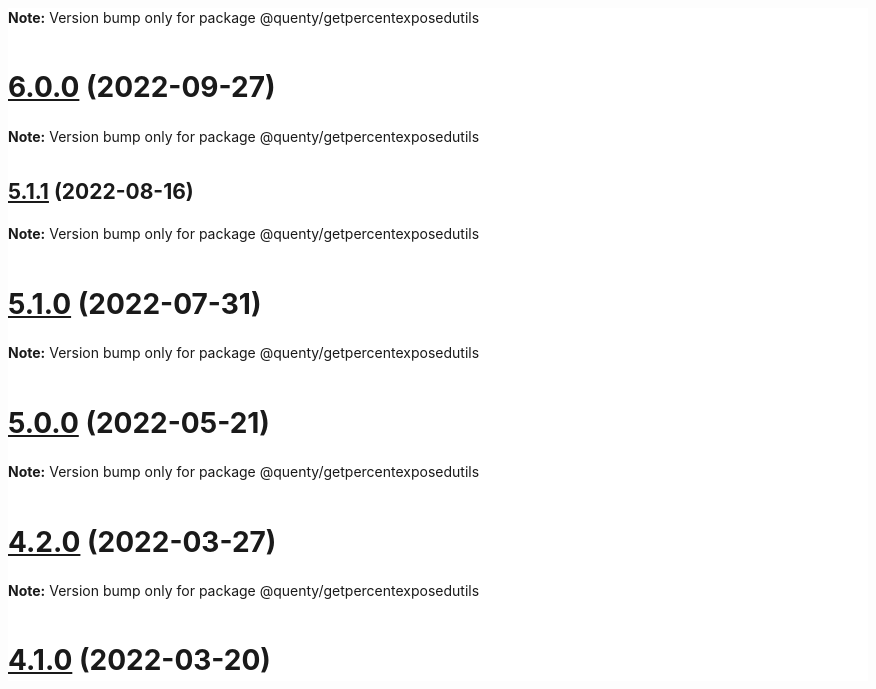 **Note:** Version bump only for package @quenty/getpercentexposedutils





# [6.0.0](https://github.com/Quenty/NevermoreEngine/compare/@quenty/getpercentexposedutils@5.1.1...@quenty/getpercentexposedutils@6.0.0) (2022-09-27)

**Note:** Version bump only for package @quenty/getpercentexposedutils





## [5.1.1](https://github.com/Quenty/NevermoreEngine/compare/@quenty/getpercentexposedutils@5.1.0...@quenty/getpercentexposedutils@5.1.1) (2022-08-16)

**Note:** Version bump only for package @quenty/getpercentexposedutils





# [5.1.0](https://github.com/Quenty/NevermoreEngine/compare/@quenty/getpercentexposedutils@5.0.0...@quenty/getpercentexposedutils@5.1.0) (2022-07-31)

**Note:** Version bump only for package @quenty/getpercentexposedutils





# [5.0.0](https://github.com/Quenty/NevermoreEngine/compare/@quenty/getpercentexposedutils@4.2.0...@quenty/getpercentexposedutils@5.0.0) (2022-05-21)

**Note:** Version bump only for package @quenty/getpercentexposedutils





# [4.2.0](https://github.com/Quenty/NevermoreEngine/compare/@quenty/getpercentexposedutils@4.1.0...@quenty/getpercentexposedutils@4.2.0) (2022-03-27)

**Note:** Version bump only for package @quenty/getpercentexposedutils





# [4.1.0](https://github.com/Quenty/NevermoreEngine/compare/@quenty/getpercentexposedutils@4.0.0...@quenty/getpercentexposedutils@4.1.0) (2022-03-20)
